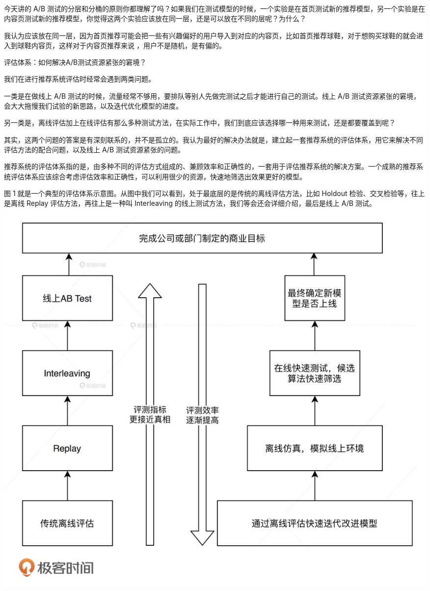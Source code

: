 今天讲的 A/B 测试的分层和分桶的原则你都理解了吗？如果我们在测试模型的时候，一个实验是在首页测试新的推荐模型，另一个实验是在内容页测试新的推荐模型，你觉得这两个实验应该放在同一层，还是可以放在不同的层呢？为什么？

我认为应该放在同一层，因为首页推荐可能会把一些有兴趣偏好的用户导入到对应的内容页，比如首页推荐球鞋，对于想购买球鞋的就会进入到球鞋内容页，这样对于内容页推荐来说 ，用户不是随机，是有偏的。



评估体系：如何解决A/B测试资源紧张的窘境？

我们在进行推荐系统评估时经常会遇到两类问题。

一类是在做线上 A/B 测试的时候，流量经常不够用，要排队等别人先做完测试之后才能进行自己的测试。线上 A/B 测试资源紧张的窘境，会大大拖慢我们试验的新思路，以及迭代优化模型的进度。

另一类是，离线评估加上在线评估有那么多种测试方法，在实际工作中，我们到底应该选择哪一种用来测试，还是都要覆盖到呢？

其实，这两个问题的答案是有深刻联系的，并不是孤立的。我认为最好的解决办法就是，建立起一套推荐系统的评估体系，用它来解决不同评估方法的配合问题，以及线上 A/B 测试资源紧张的问题。

推荐系统的评估体系指的是，由多种不同的评估方式组成的、兼顾效率和正确性的，一套用于评估推荐系统的解决方案。一个成熟的推荐系统评估体系应该综合考虑评估效率和正确性，可以利用很少的资源，快速地筛选出效果更好的模型。

图 1 就是一个典型的评估体系示意图。从图中我们可以看到，处于最底层的是传统的离线评估方法，比如 Holdout 检验、交叉检验等，往上是离线 Replay 评估方法，再往上是一种叫 Interleaving 的线上测试方法，我们等会还会详细介绍，最后是线上 A/B 测试。

![img](img/yy44dd15a4e727c8b6eec89fb187e392.jpg)
